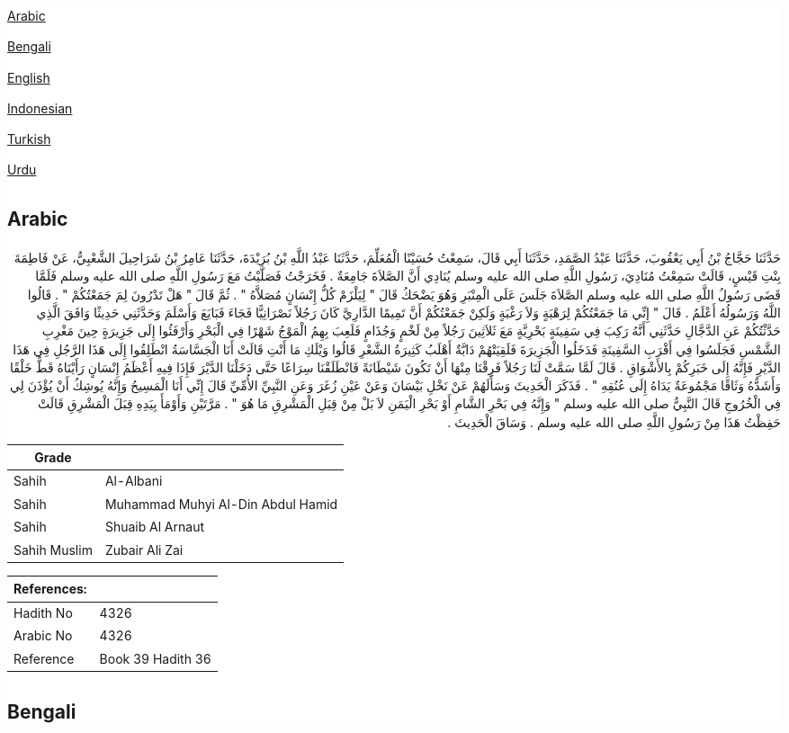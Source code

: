 [Arabic](#arabic)

[Bengali](#bengali)

[English](#english)

[Indonesian](#indonesian)

[Turkish](#turkish)

[Urdu](#urdu)

## Arabic


<div dir="rtl" lang="ar" style={{fontSize:'larger',backgroundColor:'#f8f9fa',padding:20}}>
حَدَّثَنَا حَجَّاجُ بْنُ أَبِي يَعْقُوبَ، حَدَّثَنَا عَبْدُ الصَّمَدِ، حَدَّثَنَا أَبِي قَالَ، سَمِعْتُ حُسَيْنًا الْمُعَلِّمَ، حَدَّثَنَا عَبْدُ اللَّهِ بْنُ بُرَيْدَةَ، حَدَّثَنَا عَامِرُ بْنُ شَرَاحِيلَ الشَّعْبِيُّ، عَنْ فَاطِمَةَ بِنْتِ قَيْسٍ، قَالَتْ سَمِعْتُ مُنَادِيَ، رَسُولِ اللَّهِ صلى الله عليه وسلم يُنَادِي أَنَّ الصَّلاَةَ جَامِعَةٌ ‏.‏ فَخَرَجْتُ فَصَلَّيْتُ مَعَ رَسُولِ اللَّهِ صلى الله عليه وسلم فَلَمَّا قَضَى رَسُولُ اللَّهِ صلى الله عليه وسلم الصَّلاَةَ جَلَسَ عَلَى الْمِنْبَرِ وَهُوَ يَضْحَكُ قَالَ ‏"‏ لِيَلْزَمْ كُلُّ إِنْسَانٍ مُصَلاَّهُ ‏"‏ ‏.‏ ثُمَّ قَالَ ‏"‏ هَلْ تَدْرُونَ لِمَ جَمَعْتُكُمْ ‏"‏ ‏.‏ قَالُوا اللَّهُ وَرَسُولُهُ أَعْلَمُ ‏.‏ قَالَ ‏"‏ إِنِّي مَا جَمَعْتُكُمْ لِرَهْبَةٍ وَلاَ رَغْبَةٍ وَلَكِنْ جَمَعْتُكُمْ أَنَّ تَمِيمًا الدَّارِيَّ كَانَ رَجُلاً نَصْرَانِيًّا فَجَاءَ فَبَايَعَ وَأَسْلَمَ وَحَدَّثَنِي حَدِيثًا وَافَقَ الَّذِي حَدَّثْتُكُمْ عَنِ الدَّجَّالِ حَدَّثَنِي أَنَّهُ رَكِبَ فِي سَفِينَةٍ بَحْرِيَّةٍ مَعَ ثَلاَثِينَ رَجُلاً مِنْ لَخْمٍ وَجُذَامٍ فَلَعِبَ بِهِمُ الْمَوْجُ شَهْرًا فِي الْبَحْرِ وَأَرْفَئُوا إِلَى جَزِيرَةٍ حِينَ مَغْرِبِ الشَّمْسِ فَجَلَسُوا فِي أَقْرَبِ السَّفِينَةِ فَدَخَلُوا الْجَزِيرَةَ فَلَقِيَتْهُمْ دَابَّةٌ أَهْلَبُ كَثِيرَةُ الشَّعْرِ قَالُوا وَيْلَكِ مَا أَنْتِ قَالَتْ أَنَا الْجَسَّاسَةُ انْطَلِقُوا إِلَى هَذَا الرَّجُلِ فِي هَذَا الدَّيْرِ فَإِنَّهُ إِلَى خَبَرِكُمْ بِالأَشْوَاقِ ‏.‏ قَالَ لَمَّا سَمَّتْ لَنَا رَجُلاً فَرِقْنَا مِنْهَا أَنْ تَكُونَ شَيْطَانَةً فَانْطَلَقْنَا سِرَاعًا حَتَّى دَخَلْنَا الدَّيْرَ فَإِذَا فِيهِ أَعْظَمُ إِنْسَانٍ رَأَيْنَاهُ قَطُّ خَلْقًا وَأَشَدُّهُ وَثَاقًا مَجْمُوعَةٌ يَدَاهُ إِلَى عُنُقِهِ ‏"‏ ‏.‏ فَذَكَرَ الْحَدِيثَ وَسَأَلَهُمْ عَنْ نَخْلِ بَيْسَانَ وَعَنْ عَيْنِ زُغَرَ وَعَنِ النَّبِيِّ الأُمِّيِّ قَالَ إِنِّي أَنَا الْمَسِيحُ وَإِنَّهُ يُوشِكُ أَنْ يُؤْذَنَ لِي فِي الْخُرُوجِ قَالَ النَّبِيُّ صلى الله عليه وسلم ‏"‏ وَإِنَّهُ فِي بَحْرِ الشَّامِ أَوْ بَحْرِ الْيَمَنِ لاَ بَلْ مِنْ قِبَلِ الْمَشْرِقِ مَا هُوَ ‏"‏ ‏.‏ مَرَّتَيْنِ وَأَوْمَأَ بِيَدِهِ قِبَلَ الْمَشْرِقِ قَالَتْ حَفِظْتُ هَذَا مِنْ رَسُولِ اللَّهِ صلى الله عليه وسلم ‏.‏ وَسَاقَ الْحَدِيثَ ‏.‏
</div>
<div style={{backgroundColor:'#f8f9fa',padding:20, marginBottom: 10}}><table> <thead> <tr> <th>Grade</th> <th></th> </tr> </thead> <tbody> <tr><td>Sahih</td><td>Al-Albani</td></tr><tr><td>Sahih</td><td>Muhammad Muhyi Al-Din Abdul Hamid</td></tr><tr><td>Sahih</td><td>Shuaib Al Arnaut</td></tr><tr><td>Sahih Muslim</td><td>Zubair Ali Zai</td></tr></tbody></table><table> <thead> <tr> <th>References:</th> <th></th> </tr> </thead> <tbody><tr><td>Hadith No</td><td>4326</td></tr><tr><td>Arabic No</td><td>4326</td></tr><tr><td>Reference</td><td>Book 39 Hadith 36</td></tr></tbody></table></div>

## Bengali


<div dir="ltr" lang="bn" style={{fontSize:'larger',backgroundColor:'#f8f9fa',padding:20}}>